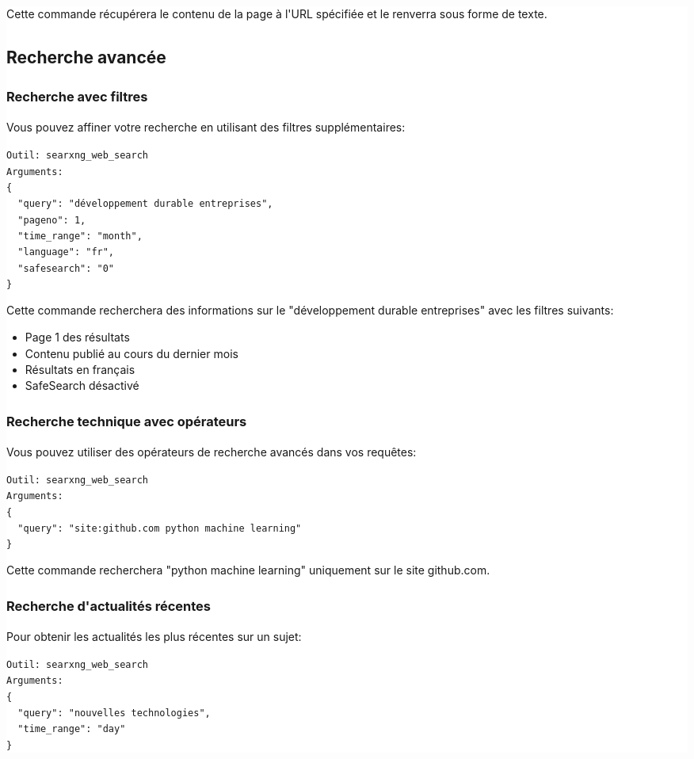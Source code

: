 Cette commande récupérera le contenu de la page à l'URL spécifiée et le renverra sous forme de texte.



## Recherche avancée

### Recherche avec filtres

Vous pouvez affiner votre recherche en utilisant des filtres supplémentaires:

```
Outil: searxng_web_search
Arguments:
{
  "query": "développement durable entreprises",
  "pageno": 1,
  "time_range": "month",
  "language": "fr",
  "safesearch": "0"
}
```

Cette commande recherchera des informations sur le "développement durable entreprises" avec les filtres suivants:
- Page 1 des résultats
- Contenu publié au cours du dernier mois
- Résultats en français
- SafeSearch désactivé

### Recherche technique avec opérateurs

Vous pouvez utiliser des opérateurs de recherche avancés dans vos requêtes:

```
Outil: searxng_web_search
Arguments:
{
  "query": "site:github.com python machine learning"
}
```

Cette commande recherchera "python machine learning" uniquement sur le site github.com.

### Recherche d'actualités récentes

Pour obtenir les actualités les plus récentes sur un sujet:

```
Outil: searxng_web_search
Arguments:
{
  "query": "nouvelles technologies",
  "time_range": "day"
}
```

